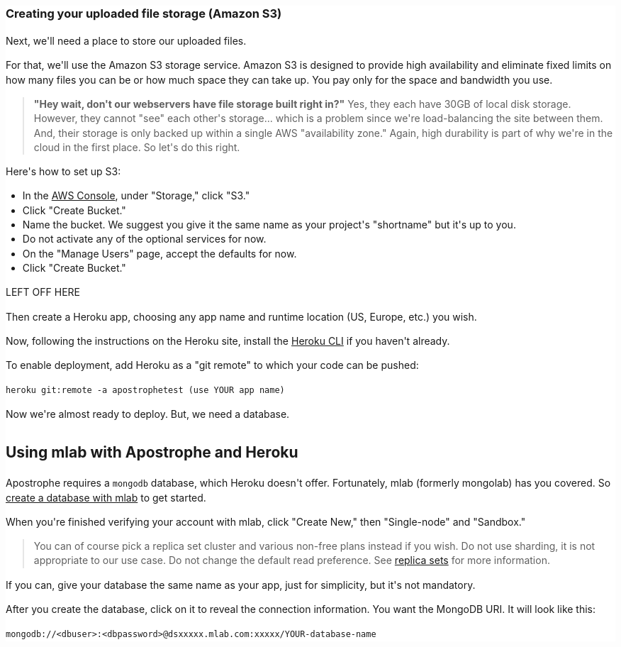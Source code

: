 ### Creating your uploaded file storage (Amazon S3)

Next, we'll need a place to store our uploaded files.

For that, we'll use the Amazon S3 storage service. Amazon S3 is designed to provide high availability and eliminate fixed limits on how many files you can be or how much space they can take up. You pay only for the space and bandwidth you use.

> **"Hey wait, don't our webservers have file storage built right in?"** Yes, they each have 30GB of local disk storage. However, they cannot "see" each other's storage... which is a problem since we're load-balancing the site between them. And, their storage is only backed up within a single AWS "availability zone." Again, high durability is part of why we're in the cloud in the first place. So let's do this right.

Here's how to set up S3:

* In the [AWS Console](https://console.aws.amazon.com), under "Storage," click "S3."
* Click "Create Bucket."
* Name the bucket. We suggest you give it the same name as your project's "shortname" but it's up to you.
* Do not activate any of the optional services for now.
* On the "Manage Users" page, accept the defaults for now.
* Click "Create Bucket."

LEFT OFF HERE

Then create a Heroku app, choosing any app name and runtime location (US, Europe, etc.) you wish.

Now, following the instructions on the Heroku site, install the [Heroku CLI](https://devcenter.heroku.com/articles/heroku-command-line) if you haven't already.

To enable deployment, add Heroku as a "git remote" to which your code can be pushed:

```
heroku git:remote -a apostrophetest (use YOUR app name)
```

Now we're almost ready to deploy. But, we need a database.

## Using mlab with Apostrophe and Heroku

Apostrophe requires a `mongodb` database, which Heroku doesn't offer. Fortunately, mlab (formerly mongolab) has you covered. So [create a database with mlab](https://mlab.com/signup/) to get started.

When you're finished verifying your account with mlab, click "Create New," then "Single-node" and "Sandbox."

> You can of course pick a replica set cluster and various non-free plans instead if you wish. Do not use sharding, it is not appropriate to our use case. Do not change the default read preference. See [replica sets](replica-set.html) for more information.

If you can, give your database the same name as your app, just for simplicity, but it's not mandatory.

After you create the database, click on it to reveal the connection information. You want the MongoDB URI. It will look like this:

```
mongodb://<dbuser>:<dbpassword>@dsxxxxx.mlab.com:xxxxx/YOUR-database-name
```
